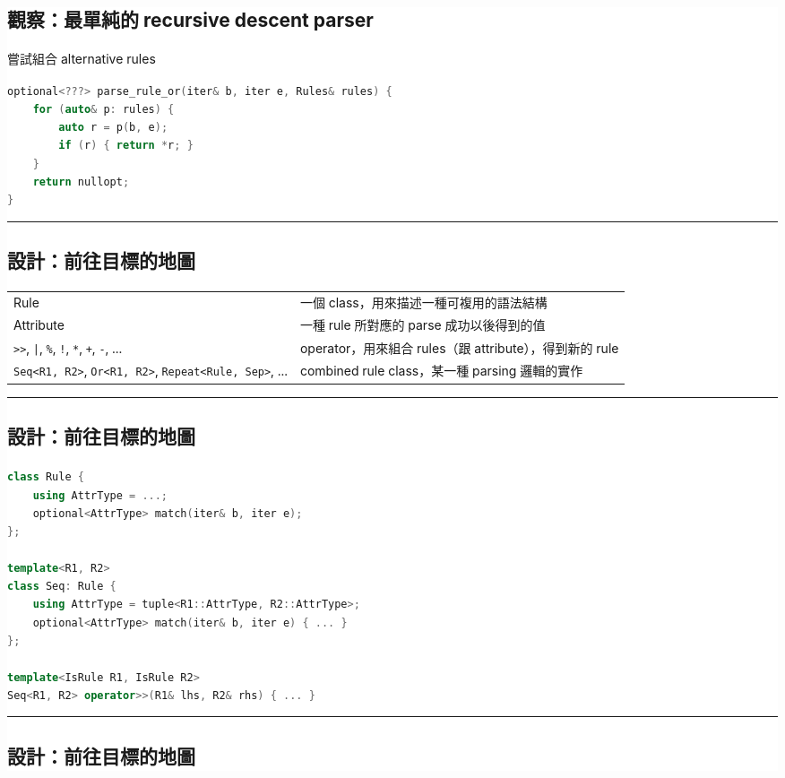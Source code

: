 
## 觀察：最單純的 recursive descent parser
嘗試組合 alternative rules

```cpp
optional<???> parse_rule_or(iter& b, iter e, Rules& rules) {
    for (auto& p: rules) {
        auto r = p(b, e);
        if (r) { return *r; }
    }
    return nullopt;
}
```

---

## 設計：前往目標的地圖

|  |  |
| --- | --- |
| Rule | 一個 class，用來描述一種可複用的語法結構 |
| Attribute | 一種 rule 所對應的 parse 成功以後得到的值 |
| `>>`, `\|`, `%`, `!`, `*`, `+`, `-`, ... | operator，用來組合 rules（跟 attribute），得到新的 rule |
| `Seq<R1, R2>`, `Or<R1, R2>`, `Repeat<Rule, Sep>`, ... | combined rule class，某一種 parsing 邏輯的實作 |

---

## 設計：前往目標的地圖

```cpp
class Rule {
    using AttrType = ...;
    optional<AttrType> match(iter& b, iter e);
};

template<R1, R2>
class Seq: Rule {
    using AttrType = tuple<R1::AttrType, R2::AttrType>;
    optional<AttrType> match(iter& b, iter e) { ... }
};

template<IsRule R1, IsRule R2>
Seq<R1, R2> operator>>(R1& lhs, R2& rhs) { ... }
```

---

## 設計：前往目標的地圖
